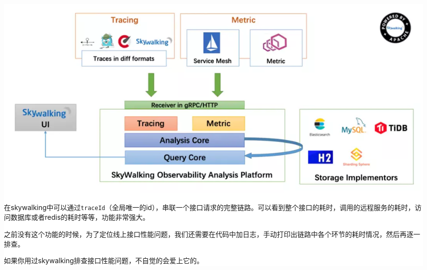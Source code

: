 ![png](images/1-skywalking架构图.png)

在skywalking中可以通过`traceId`（全局唯一的id），串联一个接口请求的完整链路。可以看到整个接口的耗时，调用的远程服务的耗时，访问数据库或者redis的耗时等等，功能非常强大。

之前没有这个功能的时候，为了定位线上接口性能问题，我们还需要在代码中加日志，手动打印出链路中各个环节的耗时情况，然后再逐一排查。

如果你用过skywalking排查接口性能问题，不自觉的会爱上它的。